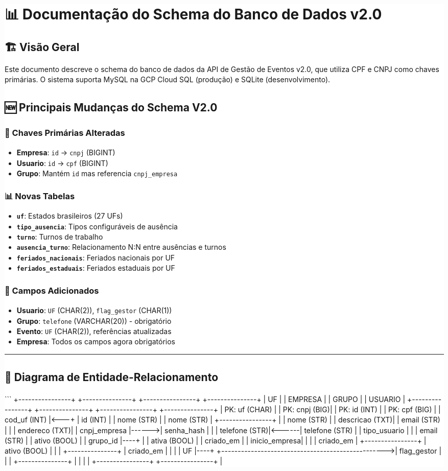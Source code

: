 # 📊 Documentação do Schema do Banco de Dados v2.0

## 🏗️ Visão Geral

Este documento descreve o schema do banco de dados da API de Gestão de Eventos v2.0, que utiliza CPF e CNPJ como chaves primárias. O sistema suporta MySQL na GCP Cloud SQL (produção) e SQLite (desenvolvimento).

## 🆕 Principais Mudanças do Schema V2.0

### 🔑 Chaves Primárias Alteradas
- **Empresa**: `id` → `cnpj` (BIGINT)
- **Usuario**: `id` → `cpf` (BIGINT)
- **Grupo**: Mantém `id` mas referencia `cnpj_empresa`

### 📊 Novas Tabelas
- **`uf`**: Estados brasileiros (27 UFs)
- **`tipo_ausencia`**: Tipos configuráveis de ausência
- **`turno`**: Turnos de trabalho
- **`ausencia_turno`**: Relacionamento N:N entre ausências e turnos
- **`feriados_nacionais`**: Feriados nacionais por UF
- **`feriados_estaduais`**: Feriados estaduais por UF

### 🔧 Campos Adicionados
- **Usuario**: `UF` (CHAR(2)), `flag_gestor` (CHAR(1))
- **Grupo**: `telefone` (VARCHAR(20)) - obrigatório
- **Evento**: `UF` (CHAR(2)), referências atualizadas
- **Empresa**: Todos os campos agora obrigatórios

---

## 📝 Diagrama de Entidade-Relacionamento

\`\`\`
+----------------+       +---------------+       +----------------+       +---------------+
|      UF        |       |    EMPRESA    |       |     GRUPO      |       |    USUARIO    |
+----------------+       +---------------+       +----------------+       +---------------+
| PK: uf (CHAR)  |       | PK: cnpj (BIG)|       | PK: id (INT)   |       | PK: cpf (BIG) |
| cod_uf (INT)   |<---+  | id (INT)      |       | nome (STR)     |       | nome (STR)    |
+----------------+    |  | nome (STR)    |       | descricao (TXT)|       | email (STR)   |
                      |  | endereco (TXT)|       | cnpj_empresa   |------>| senha_hash    |
                      |  | telefone (STR)|<------| telefone (STR) |       | tipo_usuario  |
                      |  | email (STR)   |       | ativo (BOOL)   |       | grupo_id      |----+
                      |  | ativa (BOOL)  |       | criado_em      |       | inicio_empresa|    |
                      |  | criado_em     |       +----------------+       | ativo (BOOL)  |    |
                      |  +---------------+                                | criado_em     |    |
                      |                                                   | UF            |----+
                      +-------------------------------------------------->| flag_gestor   |    |
                      |                                                   +---------------+    |
                      |                                                                        |
                      |  +----------------+       +----------------+                           |